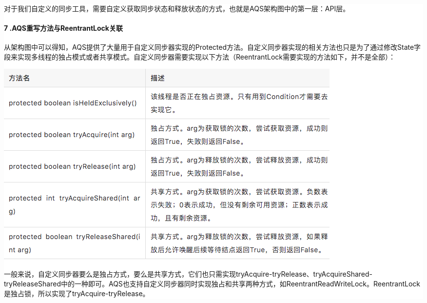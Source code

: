 对于我们自定义的同步工具，需要自定义获取同步状态和释放状态的方式，也就是AQS架构图中的第一层：API层。

#### 7 .AQS重写方法与ReentrantLock关联

从架构图中可以得知，AQS提供了大量用于自定义同步器实现的Protected方法。自定义同步器实现的相关方法也只是为了通过修改State字段来实现多线程的独占模式或者共享模式。自定义同步器需要实现以下方法（ReentrantLock需要实现的方法如下，并不是全部）：

![image-20200704194635256](../typora-user-images/image-20200704194635256.png)

一般来说，自定义同步器要么是独占方式，要么是共享方式，它们也只需实现tryAcquire-tryRelease、tryAcquireShared-tryReleaseShared中的一种即可。AQS也支持自定义同步器同时实现独占和共享两种方式，如ReentrantReadWriteLock。ReentrantLock是独占锁，所以实现了tryAcquire-tryRelease。







